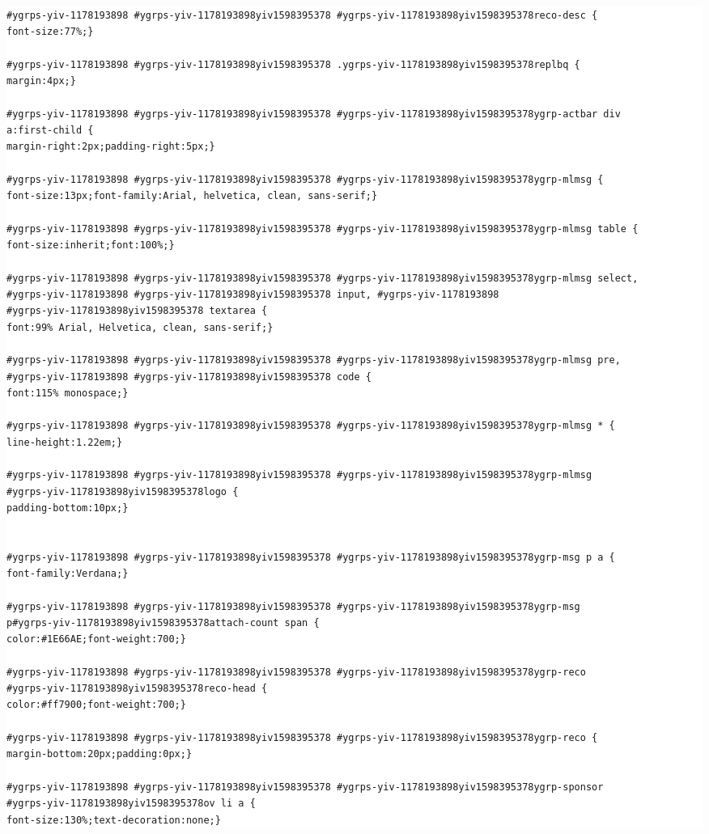```
#ygrps-yiv-1178193898 #ygrps-yiv-1178193898yiv1598395378 #ygrps-yiv-1178193898yiv1598395378reco-desc {
font-size:77%;}

#ygrps-yiv-1178193898 #ygrps-yiv-1178193898yiv1598395378 .ygrps-yiv-1178193898yiv1598395378replbq {
margin:4px;}

#ygrps-yiv-1178193898 #ygrps-yiv-1178193898yiv1598395378 #ygrps-yiv-1178193898yiv1598395378ygrp-actbar div
a:first-child {
margin-right:2px;padding-right:5px;}

#ygrps-yiv-1178193898 #ygrps-yiv-1178193898yiv1598395378 #ygrps-yiv-1178193898yiv1598395378ygrp-mlmsg {
font-size:13px;font-family:Arial, helvetica, clean, sans-serif;}

#ygrps-yiv-1178193898 #ygrps-yiv-1178193898yiv1598395378 #ygrps-yiv-1178193898yiv1598395378ygrp-mlmsg table {
font-size:inherit;font:100%;}

#ygrps-yiv-1178193898 #ygrps-yiv-1178193898yiv1598395378 #ygrps-yiv-1178193898yiv1598395378ygrp-mlmsg select,
#ygrps-yiv-1178193898 #ygrps-yiv-1178193898yiv1598395378 input, #ygrps-yiv-1178193898
#ygrps-yiv-1178193898yiv1598395378 textarea {
font:99% Arial, Helvetica, clean, sans-serif;}

#ygrps-yiv-1178193898 #ygrps-yiv-1178193898yiv1598395378 #ygrps-yiv-1178193898yiv1598395378ygrp-mlmsg pre,
#ygrps-yiv-1178193898 #ygrps-yiv-1178193898yiv1598395378 code {
font:115% monospace;}

#ygrps-yiv-1178193898 #ygrps-yiv-1178193898yiv1598395378 #ygrps-yiv-1178193898yiv1598395378ygrp-mlmsg * {
line-height:1.22em;}

#ygrps-yiv-1178193898 #ygrps-yiv-1178193898yiv1598395378 #ygrps-yiv-1178193898yiv1598395378ygrp-mlmsg
#ygrps-yiv-1178193898yiv1598395378logo {
padding-bottom:10px;}


#ygrps-yiv-1178193898 #ygrps-yiv-1178193898yiv1598395378 #ygrps-yiv-1178193898yiv1598395378ygrp-msg p a {
font-family:Verdana;}

#ygrps-yiv-1178193898 #ygrps-yiv-1178193898yiv1598395378 #ygrps-yiv-1178193898yiv1598395378ygrp-msg
p#ygrps-yiv-1178193898yiv1598395378attach-count span {
color:#1E66AE;font-weight:700;}

#ygrps-yiv-1178193898 #ygrps-yiv-1178193898yiv1598395378 #ygrps-yiv-1178193898yiv1598395378ygrp-reco
#ygrps-yiv-1178193898yiv1598395378reco-head {
color:#ff7900;font-weight:700;}

#ygrps-yiv-1178193898 #ygrps-yiv-1178193898yiv1598395378 #ygrps-yiv-1178193898yiv1598395378ygrp-reco {
margin-bottom:20px;padding:0px;}

#ygrps-yiv-1178193898 #ygrps-yiv-1178193898yiv1598395378 #ygrps-yiv-1178193898yiv1598395378ygrp-sponsor
#ygrps-yiv-1178193898yiv1598395378ov li a {
font-size:130%;text-decoration:none;}

```
